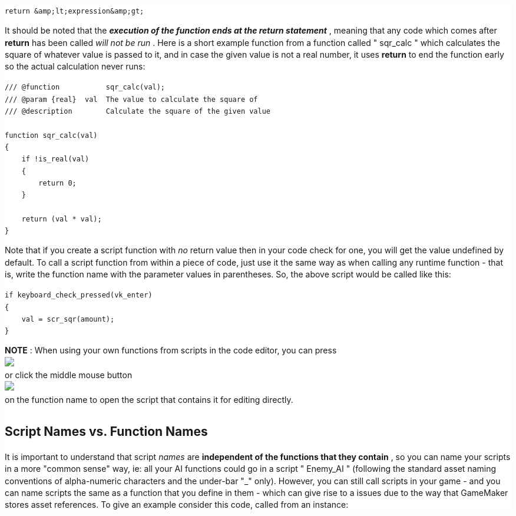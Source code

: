 ``` gml
return &amp;lt;expression&amp;gt;
```

It should be noted that the ***execution of the function ends at the
return statement*** , meaning that any code which comes after **return**
has been called *will not be run* . Here is a short example function
from a function called " sqr_calc " which calculates the square of
whatever value is passed to it, and in case the given value is not a
real number, it uses **return** to end the function early so the actual
calculation never runs:

``` gml
/// @function           sqr_calc(val);
/// @param {real}  val  The value to calculate the square of
/// @description        Calculate the square of the given value

function sqr_calc(val)
{
    if !is_real(val)
    {
        return 0;
    }

    return (val * val);
}
```

Note that if you create a script function with *no* return value then in
your code check for one, you will get the value undefined by default. To
call a script function from within a piece of code, just use it the same
way as when calling any runtime function - that is, write the function
name with the parameter values in parentheses. So, the above script
would be called like this:

``` gml
if keyboard_check_pressed(vk_enter)
{
    val = scr_sqr(amount);
}
```

**NOTE** : When using your own functions from scripts in the code
editor, you can press   
![](https://gms.magecorn.com/Manual/assets/Images/Icons/Icon_f1.png)  
or click the middle mouse button   
![](https://gms.magecorn.com/Manual/assets/Images/Icons/Icon_MMB.png)  
on the function name to open the script that contains it for editing
directly.

## Script Names vs. Function Names

It is important to understand that script *names* are **independent of
the functions that they contain** , so you can name your scripts in a
more "common sense" way, ie: all your AI functions could go in a script
" Enemy_AI " (following the standard asset naming conventions of
alpha-numeric characters and the under-bar "\_" only). However, you can
still call scripts in your game - and you can name scripts the same as a
function that you define in them - which can give rise to a issues due
to the way that GameMaker stores asset references. To give an example
consider this code, called from an instance:
